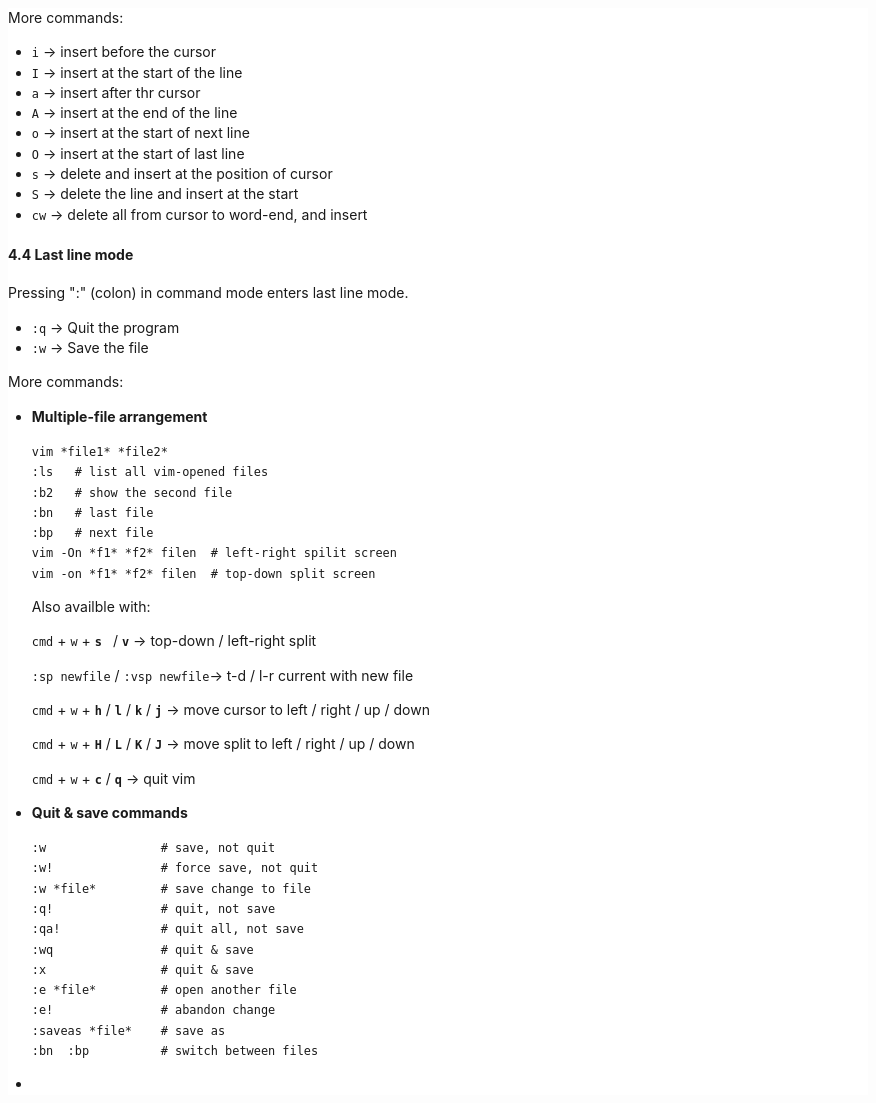 More commands:  

* `i` -> insert before the cursor
* `I` -> insert at the start of the line
* `a` -> insert after thr cursor
* `A` -> insert at the end of the line
* `o` -> insert at the start of next line
* `O` -> insert at the start of last line
* `s` -> delete and insert at the position of cursor
* `S` -> delete the line and insert at the start
* `cw` -> delete all from cursor to word-end, and insert

#### 4.4 Last line mode  
Pressing ":" (colon) in command mode enters last line mode. 
* `:q` -> Quit the program
* `:w` -> Save the file

More commands:   

* **Multiple-file arrangement**

  ```shell
  vim *file1* *file2*
  :ls   # list all vim-opened files
  :b2   # show the second file
  :bn   # last file
  :bp   # next file
  vim -On *f1* *f2* filen  # left-right spilit screen
  vim -on *f1* *f2* filen  # top-down split screen
  ```

  Also availble with:

  `cmd` + `w` + **`s `** / **`v`**  -> top-down / left-right split

  `:sp newfile` / `:vsp newfile`-> t-d / l-r current with new file

  `cmd` + `w` + **`h`** / **`l`** /  **`k`** / **`j`** -> move cursor to left / right / up / down 

  `cmd` + `w` + **`H`** / **`L`** /  **`K`** / **`J`** -> move split to left / right / up / down 

  `cmd` + `w` + **`c`** /  **`q`** -> quit vim

* **Quit & save commands**

  ```shell
  :w                # save, not quit
  :w!               # force save, not quit
  :w *file*         # save change to file
  :q!               # quit, not save
  :qa!              # quit all, not save
  :wq               # quit & save
  :x                # quit & save
  :e *file*         # open another file
  :e!               # abandon change
  :saveas *file*    # save as
  :bn  :bp          # switch between files
  ```
* 
  